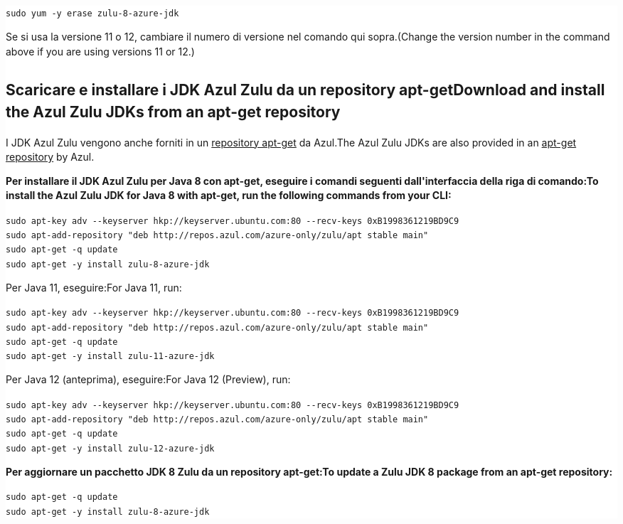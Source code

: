 ```cli
sudo yum -y erase zulu-8-azure-jdk
```
<span data-ttu-id="95094-142">Se si usa la versione 11 o 12, cambiare il numero di versione nel comando qui sopra.</span><span class="sxs-lookup"><span data-stu-id="95094-142">(Change the version number in the command above if you are using versions 11 or 12.)</span></span>

## <a name="download-and-install-the-azul-zulu-jdks-from-an-apt-get-repository"></a><span data-ttu-id="95094-143">Scaricare e installare i JDK Azul Zulu da un repository apt-get</span><span class="sxs-lookup"><span data-stu-id="95094-143">Download and install the Azul Zulu JDKs from an apt-get repository</span></span>

<span data-ttu-id="95094-144">I JDK Azul Zulu vengono anche forniti in un [repository apt-get](http://repos.azul.com/azure-only/zulu/apt) da Azul.</span><span class="sxs-lookup"><span data-stu-id="95094-144">The Azul Zulu JDKs are also provided in an [apt-get repository](http://repos.azul.com/azure-only/zulu/apt) by Azul.</span></span>

<span data-ttu-id="95094-145">**Per installare il JDK Azul Zulu per Java 8 con apt-get, eseguire i comandi seguenti dall'interfaccia della riga di comando:**</span><span class="sxs-lookup"><span data-stu-id="95094-145">**To install the Azul Zulu JDK for Java 8 with apt-get, run the following commands from your CLI:**</span></span>

```cli
sudo apt-key adv --keyserver hkp://keyserver.ubuntu.com:80 --recv-keys 0xB1998361219BD9C9
sudo apt-add-repository "deb http://repos.azul.com/azure-only/zulu/apt stable main"
sudo apt-get -q update
sudo apt-get -y install zulu-8-azure-jdk
```

<span data-ttu-id="95094-146">Per Java 11, eseguire:</span><span class="sxs-lookup"><span data-stu-id="95094-146">For Java 11, run:</span></span>

```cli
sudo apt-key adv --keyserver hkp://keyserver.ubuntu.com:80 --recv-keys 0xB1998361219BD9C9
sudo apt-add-repository "deb http://repos.azul.com/azure-only/zulu/apt stable main"
sudo apt-get -q update
sudo apt-get -y install zulu-11-azure-jdk
```

<span data-ttu-id="95094-147">Per Java 12 (anteprima), eseguire:</span><span class="sxs-lookup"><span data-stu-id="95094-147">For Java 12 (Preview), run:</span></span>

```cli
sudo apt-key adv --keyserver hkp://keyserver.ubuntu.com:80 --recv-keys 0xB1998361219BD9C9
sudo apt-add-repository "deb http://repos.azul.com/azure-only/zulu/apt stable main"
sudo apt-get -q update
sudo apt-get -y install zulu-12-azure-jdk
```

<span data-ttu-id="95094-148">**Per aggiornare un pacchetto JDK 8 Zulu da un repository apt-get:**</span><span class="sxs-lookup"><span data-stu-id="95094-148">**To update a Zulu JDK 8 package from an apt-get repository:**</span></span>

```cli
sudo apt-get -q update
sudo apt-get -y install zulu-8-azure-jdk
```
